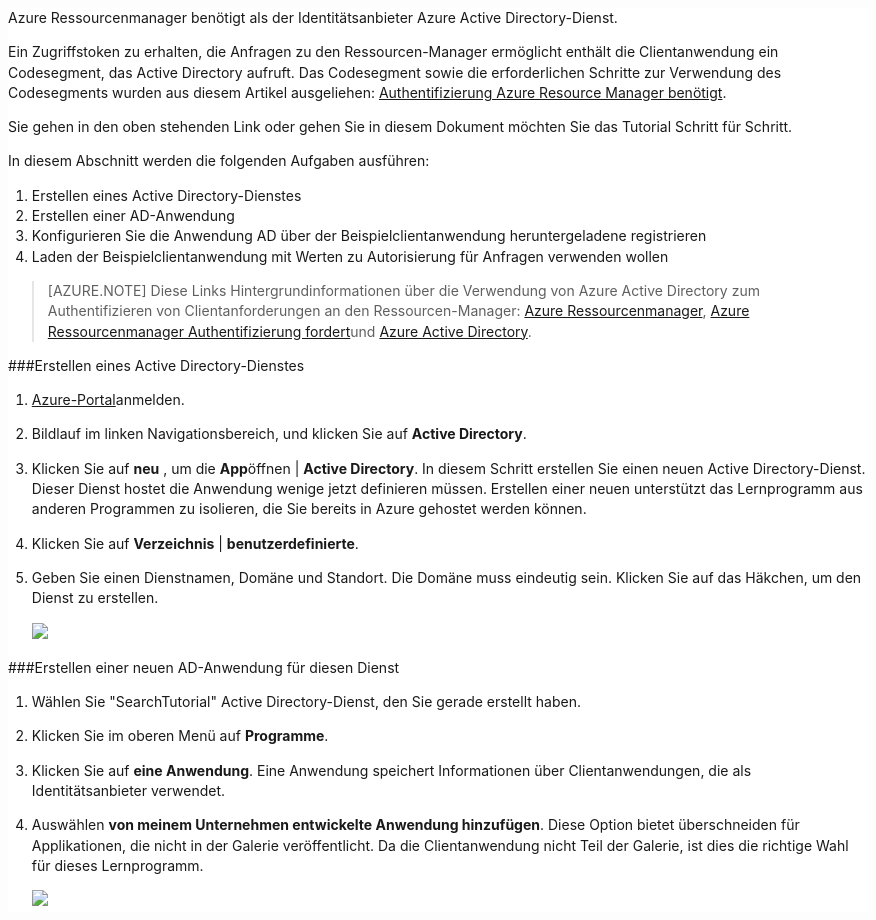 Azure Ressourcenmanager benötigt als der Identitätsanbieter Azure Active Directory-Dienst. 

Ein Zugriffstoken zu erhalten, die Anfragen zu den Ressourcen-Manager ermöglicht enthält die Clientanwendung ein Codesegment, das Active Directory aufruft. Das Codesegment sowie die erforderlichen Schritte zur Verwendung des Codesegments wurden aus diesem Artikel ausgeliehen: [Authentifizierung Azure Resource Manager benötigt](http://msdn.microsoft.com/library/azure/dn790557.aspx).

Sie gehen in den oben stehenden Link oder gehen Sie in diesem Dokument möchten Sie das Tutorial Schritt für Schritt.

In diesem Abschnitt werden die folgenden Aufgaben ausführen:

1. Erstellen eines Active Directory-Dienstes
1. Erstellen einer AD-Anwendung
1. Konfigurieren Sie die Anwendung AD über der Beispielclientanwendung heruntergeladene registrieren
1. Laden der Beispielclientanwendung mit Werten zu Autorisierung für Anfragen verwenden wollen

> [AZURE.NOTE] Diese Links Hintergrundinformationen über die Verwendung von Azure Active Directory zum Authentifizieren von Clientanforderungen an den Ressourcen-Manager: [Azure Ressourcenmanager](http://msdn.microsoft.com/library/azure/dn790568.aspx), [Azure Ressourcenmanager Authentifizierung fordert](http://msdn.microsoft.com/library/azure/dn790557.aspx)und [Azure Active Directory](http://msdn.microsoft.com/library/azure/jj673460.aspx).

###<a name="create-an-active-directory-service"></a>Erstellen eines Active Directory-Dienstes

1. [Azure-Portal](https://manage.windowsazure.com)anmelden.

2. Bildlauf im linken Navigationsbereich, und klicken Sie auf **Active Directory**.

4. Klicken Sie auf **neu** , um die **App**öffnen | **Active Directory**. In diesem Schritt erstellen Sie einen neuen Active Directory-Dienst. Dieser Dienst hostet die Anwendung wenige jetzt definieren müssen. Erstellen einer neuen unterstützt das Lernprogramm aus anderen Programmen zu isolieren, die Sie bereits in Azure gehostet werden können.

5. Klicken Sie auf **Verzeichnis** | **benutzerdefinierte**.

6. Geben Sie einen Dienstnamen, Domäne und Standort. Die Domäne muss eindeutig sein. Klicken Sie auf das Häkchen, um den Dienst zu erstellen.

     ![][5]

###<a name="create-a-new-ad-application-for-this-service"></a>Erstellen einer neuen AD-Anwendung für diesen Dienst

1. Wählen Sie "SearchTutorial" Active Directory-Dienst, den Sie gerade erstellt haben.

2. Klicken Sie im oberen Menü auf **Programme**. 
 
3. Klicken Sie auf **eine Anwendung**. Eine Anwendung speichert Informationen über Clientanwendungen, die als Identitätsanbieter verwendet.  
 
4. Auswählen **von meinem Unternehmen entwickelte Anwendung hinzufügen**. Diese Option bietet überschneiden für Applikationen, die nicht in der Galerie veröffentlicht. Da die Clientanwendung nicht Teil der Galerie, ist dies die richtige Wahl für dieses Lernprogramm.

     ![][6]
 

[Download the sample application]: #Download
[Configure the application]: #config
[Explore the application]: #explore
[Next Steps]: #next-steps
[5]: ./media/search-get-started-management-api/Azure-Search-MGMT-AD-Service.PNG
[6]: ./media/search-get-started-management-api/Azure-Search-MGMT-AD-App.PNG
[7]: ./media/search-get-started-management-api/Azure-Search-MGMT-AD-App-prop.PNG
[8]: ./media/search-get-started-management-api/Azure-Search-MGMT-AD-ConfigPermissions.PNG
[9]: ./media/search-get-started-management-api/Azure-Search-MGMT-AD-ConfigPage.PNG
[10]: ./media/search-get-started-management-api/Azure-Search-MGMT-AD-OAuthEndpoint.PNG
[Manage your search solution in Microsoft Azure]: search-manage.md
[Azure Search development workflow]: search-workflow.md
[Create your first azure search solution]: search-create-first-solution.md
[Create a geospatial search app using Azure Search]: search-create-geospatial.md